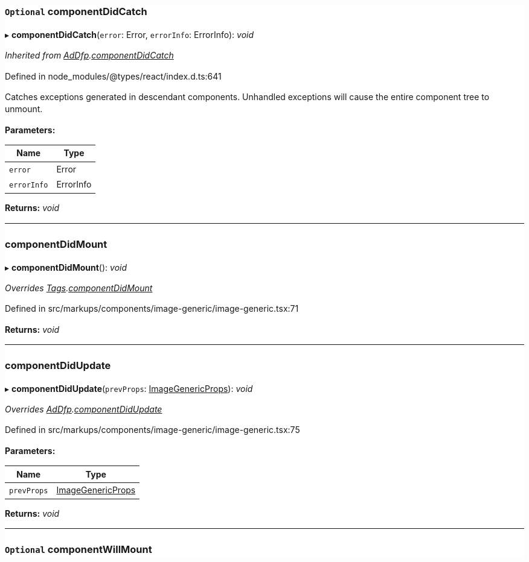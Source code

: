 ### `Optional` componentDidCatch

▸ **componentDidCatch**(`error`: Error, `errorInfo`: ErrorInfo): *void*

*Inherited from [AdDfp](_src_markups_components_ad_dfp_ad_dfp_.addfp.md).[componentDidCatch](_src_markups_components_ad_dfp_ad_dfp_.addfp.md#optional-componentdidcatch)*

Defined in node_modules/@types/react/index.d.ts:641

Catches exceptions generated in descendant components. Unhandled exceptions will cause
the entire component tree to unmount.

**Parameters:**

Name | Type |
------ | ------ |
`error` | Error |
`errorInfo` | ErrorInfo |

**Returns:** *void*

___

###  componentDidMount

▸ **componentDidMount**(): *void*

*Overrides [Tags](_src_markups_components_tags_tags_.tags.md).[componentDidMount](_src_markups_components_tags_tags_.tags.md#optional-componentdidmount)*

Defined in src/markups/components/image-generic/image-generic.tsx:71

**Returns:** *void*

___

###  componentDidUpdate

▸ **componentDidUpdate**(`prevProps`: [ImageGenericProps](../modules/_src_markups_components_image_generic_image_generic_.md#imagegenericprops)): *void*

*Overrides [AdDfp](_src_markups_components_ad_dfp_ad_dfp_.addfp.md).[componentDidUpdate](_src_markups_components_ad_dfp_ad_dfp_.addfp.md#optional-componentdidupdate)*

Defined in src/markups/components/image-generic/image-generic.tsx:75

**Parameters:**

Name | Type |
------ | ------ |
`prevProps` | [ImageGenericProps](../modules/_src_markups_components_image_generic_image_generic_.md#imagegenericprops) |

**Returns:** *void*

___

### `Optional` componentWillMount
